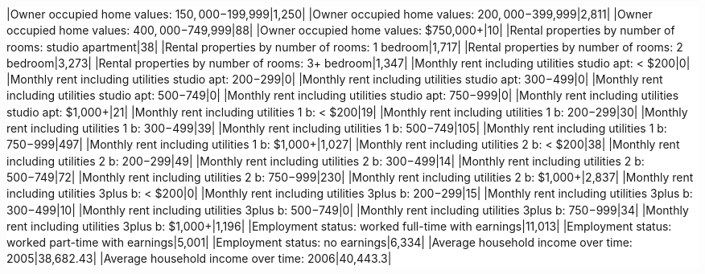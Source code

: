 |Owner occupied home values: $150,000-$199,999|1,250|
|Owner occupied home values: $200,000-$399,999|2,811|
|Owner occupied home values: $400,000-$749,999|88|
|Owner occupied home values: $750,000+|10|
|Rental properties by number of rooms: studio apartment|38|
|Rental properties by number of rooms: 1 bedroom|1,717|
|Rental properties by number of rooms: 2 bedroom|3,273|
|Rental properties by number of rooms: 3+ bedroom|1,347|
|Monthly rent including utilities studio apt: < $200|0|
|Monthly rent including utilities studio apt: $200-$299|0|
|Monthly rent including utilities studio apt: $300-$499|0|
|Monthly rent including utilities studio apt: $500-$749|0|
|Monthly rent including utilities studio apt: $750-$999|0|
|Monthly rent including utilities studio apt: $1,000+|21|
|Monthly rent including utilities 1 b: < $200|19|
|Monthly rent including utilities 1 b: $200-$299|30|
|Monthly rent including utilities 1 b: $300-$499|39|
|Monthly rent including utilities 1 b: $500-$749|105|
|Monthly rent including utilities 1 b: $750-$999|497|
|Monthly rent including utilities 1 b: $1,000+|1,027|
|Monthly rent including utilities 2 b: < $200|38|
|Monthly rent including utilities 2 b: $200-$299|49|
|Monthly rent including utilities 2 b: $300-$499|14|
|Monthly rent including utilities 2 b: $500-$749|72|
|Monthly rent including utilities 2 b: $750-$999|230|
|Monthly rent including utilities 2 b: $1,000+|2,837|
|Monthly rent including utilities 3plus b: < $200|0|
|Monthly rent including utilities 3plus b: $200-$299|15|
|Monthly rent including utilities 3plus b: $300-$499|10|
|Monthly rent including utilities 3plus b: $500-$749|0|
|Monthly rent including utilities 3plus b: $750-$999|34|
|Monthly rent including utilities 3plus b: $1,000+|1,196|
|Employment status: worked full-time with earnings|11,013|
|Employment status: worked part-time with earnings|5,001|
|Employment status: no earnings|6,334|
|Average household income over time: 2005|38,682.43|
|Average household income over time: 2006|40,443.3|